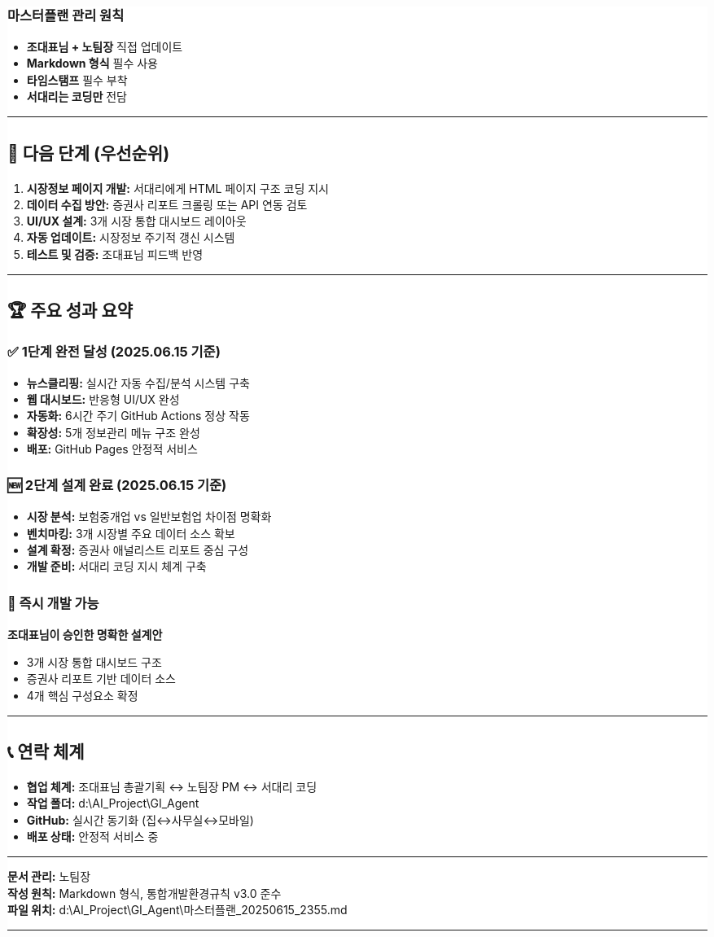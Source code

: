 ### 마스터플랜 관리 원칙
- **조대표님 + 노팀장** 직접 업데이트
- **Markdown 형식** 필수 사용
- **타임스탬프** 필수 부착
- **서대리는 코딩만** 전담

---

## 🎯 다음 단계 (우선순위)

1. **시장정보 페이지 개발:** 서대리에게 HTML 페이지 구조 코딩 지시
2. **데이터 수집 방안:** 증권사 리포트 크롤링 또는 API 연동 검토
3. **UI/UX 설계:** 3개 시장 통합 대시보드 레이아웃
4. **자동 업데이트:** 시장정보 주기적 갱신 시스템
5. **테스트 및 검증:** 조대표님 피드백 반영

---

## 🏆 주요 성과 요약

### ✅ 1단계 완전 달성 (2025.06.15 기준)
- **뉴스클리핑:** 실시간 자동 수집/분석 시스템 구축
- **웹 대시보드:** 반응형 UI/UX 완성
- **자동화:** 6시간 주기 GitHub Actions 정상 작동
- **확장성:** 5개 정보관리 메뉴 구조 완성
- **배포:** GitHub Pages 안정적 서비스

### 🆕 2단계 설계 완료 (2025.06.15 기준)
- **시장 분석:** 보험중개업 vs 일반보험업 차이점 명확화
- **벤치마킹:** 3개 시장별 주요 데이터 소스 확보
- **설계 확정:** 증권사 애널리스트 리포트 중심 구성
- **개발 준비:** 서대리 코딩 지시 체계 구축

### 🎯 즉시 개발 가능
**조대표님이 승인한 명확한 설계안**
- 3개 시장 통합 대시보드 구조
- 증권사 리포트 기반 데이터 소스
- 4개 핵심 구성요소 확정

---

## 📞 연락 체계

- **협업 체계:** 조대표님 총괄기획 ↔ 노팀장 PM ↔ 서대리 코딩
- **작업 폴더:** d:\AI_Project\GI_Agent
- **GitHub:** 실시간 동기화 (집↔사무실↔모바일)
- **배포 상태:** 안정적 서비스 중

---

**문서 관리:** 노팀장  
**작성 원칙:** Markdown 형식, 통합개발환경규칙 v3.0 준수  
**파일 위치:** d:\AI_Project\GI_Agent\마스터플랜_20250615_2355.md

---